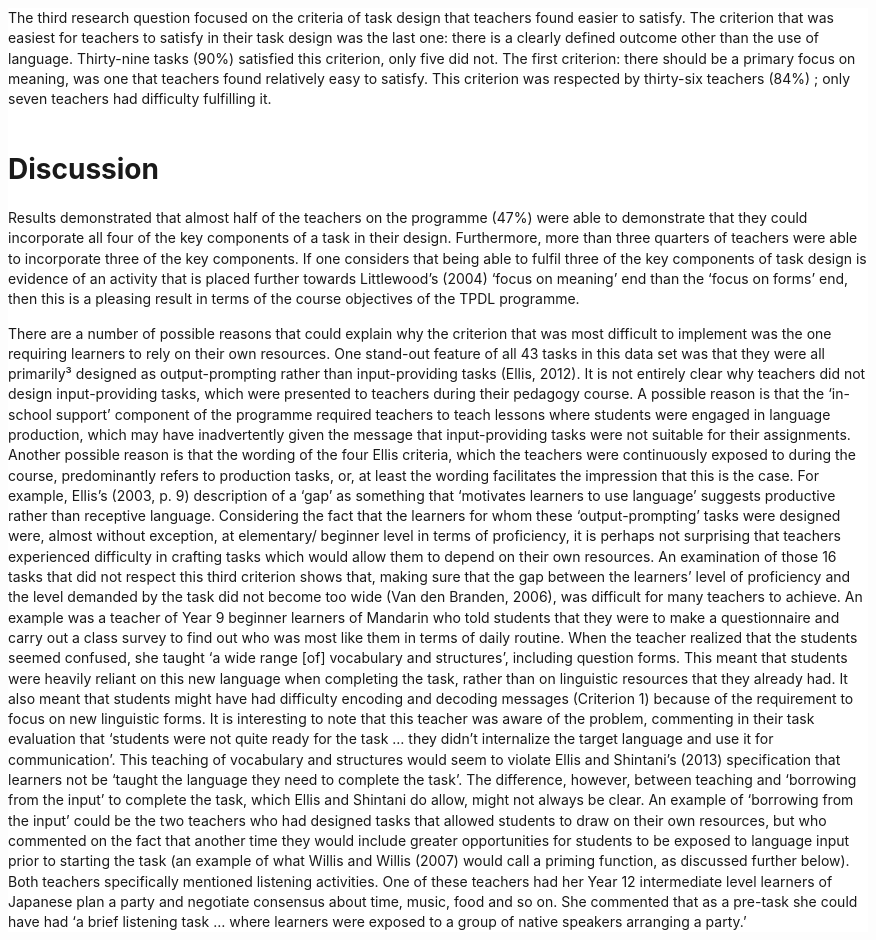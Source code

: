 The third research question focused on the criteria of task design that teachers found easier to satisfy. The criterion that was easiest for teachers to satisfy in their task design was the last one: there is a clearly defined outcome other than the use of language. Thirty-nine tasks $( 9 0 \% )$ satisfied this criterion, only five did not. The first criterion: there should be a primary focus on meaning, was one that teachers found relatively easy to satisfy. This criterion was respected by thirty-six teachers $( 8 4 \% )$ ; only seven teachers had difficulty fulfilling it.

# Discussion

Results demonstrated that almost half of the teachers on the programme $(4 7 \% )$ were able to demonstrate that they could incorporate all four of the key components of a task in their design. Furthermore, more than three quarters of teachers were able to incorporate three of the key components. If one considers that being able to fulfil three of the key components of task design is evidence of an activity that is placed further towards Littlewood’s (2004) ‘focus on meaning’ end than the ‘focus on forms’ end, then this is a pleasing result in terms of the course objectives of the TPDL programme.

There are a number of possible reasons that could explain why the criterion that was most difficult to implement was the one requiring learners to rely on their own resources. One stand-out feature of all 43 tasks in this data set was that they were all primarily³ designed as output-prompting rather than input-providing tasks (Ellis, 2012). It is not entirely clear why teachers did not design input-providing tasks, which were presented to teachers during their pedagogy course. A possible reason is that the ‘in-school support’ component of the programme required teachers to teach lessons where students were engaged in language production, which may have inadvertently given the message that input-providing tasks were not suitable for their assignments. Another possible reason is that the wording of the four Ellis criteria, which the teachers were continuously exposed to during the course, predominantly refers to production tasks, or, at least the wording facilitates the impression that this is the case. For example, Ellis’s (2003, p. 9) description of a ‘gap’ as something that ‘motivates learners to use language’ suggests productive rather than receptive language. Considering the fact that the learners for whom these ‘output-prompting’ tasks were designed were, almost without exception, at elementary/ beginner level in terms of proficiency, it is perhaps not surprising that teachers experienced difficulty in crafting tasks which would allow them to depend on their own resources. An examination of those 16 tasks that did not respect this third criterion shows that, making sure that the gap between the learners’ level of proficiency and the level demanded by the task did not become too wide (Van den Branden, 2006), was difficult for many teachers to achieve. An example was a teacher of Year 9 beginner learners of Mandarin who told students that they were to make a questionnaire and carry out a class survey to find out who was most like them in terms of daily routine. When the teacher realized that the students seemed confused, she taught ‘a wide range [of] vocabulary and structures’, including question forms. This meant that students were heavily reliant on this new language when completing the task, rather than on linguistic resources that they already had. It also meant that students might have had difficulty encoding and decoding messages (Criterion 1) because of the requirement to focus on new linguistic forms. It is interesting to note that this teacher was aware of the problem, commenting in their task evaluation that ‘students were not quite ready for the task … they didn’t internalize the target language and use it for communication’. This teaching of vocabulary and structures would seem to violate Ellis and Shintani’s (2013) specification that learners not be ‘taught the language they need to complete the task’. The difference, however, between teaching and ‘borrowing from the input’ to complete the task, which Ellis and Shintani do allow, might not always be clear. An example of ‘borrowing from the input’ could be the two teachers who had designed tasks that allowed students to draw on their own resources, but who commented on the fact that another time they would include greater opportunities for students to be exposed to language input prior to starting the task (an example of what Willis and Willis (2007) would call a priming function, as discussed further below). Both teachers specifically mentioned listening activities. One of these teachers had her Year 12 intermediate level learners of Japanese plan a party and negotiate consensus about time, music, food and so on. She commented that as a pre-task she could have had ‘a brief listening task … where learners were exposed to a group of native speakers arranging a party.’
